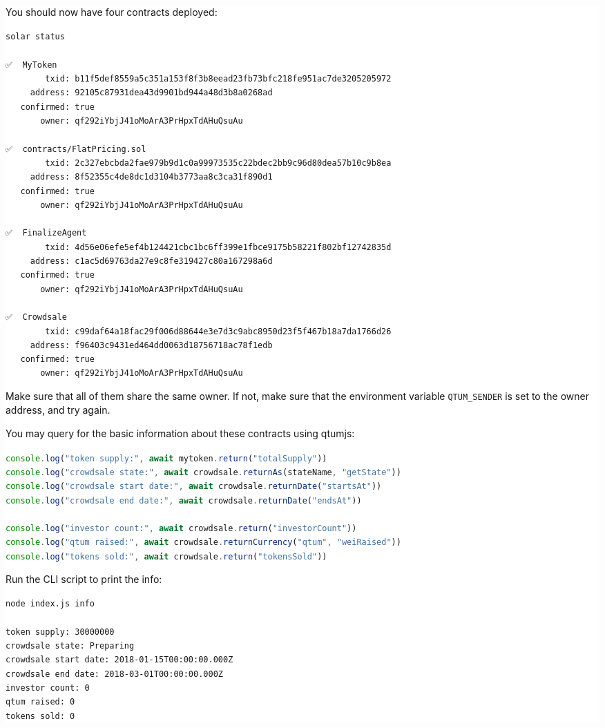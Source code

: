 You should now have four contracts deployed:

```
solar status

✅  MyToken
        txid: b11f5def8559a5c351a153f8f3b8eead23fb73bfc218fe951ac7de3205205972
     address: 92105c87931dea43d9901bd944a48d3b8a0268ad
   confirmed: true
       owner: qf292iYbjJ41oMoArA3PrHpxTdAHuQsuAu

✅  contracts/FlatPricing.sol
        txid: 2c327ebcbda2fae979b9d1c0a99973535c22bdec2bb9c96d80dea57b10c9b8ea
     address: 8f52355c4de8dc1d3104b3773aa8c3ca31f890d1
   confirmed: true
       owner: qf292iYbjJ41oMoArA3PrHpxTdAHuQsuAu

✅  FinalizeAgent
        txid: 4d56e06efe5ef4b124421cbc1bc6ff399e1fbce9175b58221f802bf12742835d
     address: c1ac5d69763da27e9c8fe319427c80a167298a6d
   confirmed: true
       owner: qf292iYbjJ41oMoArA3PrHpxTdAHuQsuAu

✅  Crowdsale
        txid: c99daf64a18fac29f006d88644e3e7d3c9abc8950d23f5f467b18a7da1766d26
     address: f96403c9431ed464dd0063d18756718ac78f1edb
   confirmed: true
       owner: qf292iYbjJ41oMoArA3PrHpxTdAHuQsuAu
```

Make sure that all of them share the same owner. If not, make sure that the environment variable `QTUM_SENDER` is set to the owner address, and try again.

You may query for the basic information about these contracts using qtumjs:

```ts
console.log("token supply:", await mytoken.return("totalSupply"))
console.log("crowdsale state:", await crowdsale.returnAs(stateName, "getState"))
console.log("crowdsale start date:", await crowdsale.returnDate("startsAt"))
console.log("crowdsale end date:", await crowdsale.returnDate("endsAt"))

console.log("investor count:", await crowdsale.return("investorCount"))
console.log("qtum raised:", await crowdsale.returnCurrency("qtum", "weiRaised"))
console.log("tokens sold:", await crowdsale.return("tokensSold"))
```

Run the CLI script to print the info:

```
node index.js info

token supply: 30000000
crowdsale state: Preparing
crowdsale start date: 2018-01-15T00:00:00.000Z
crowdsale end date: 2018-03-01T00:00:00.000Z
investor count: 0
qtum raised: 0
tokens sold: 0
```
